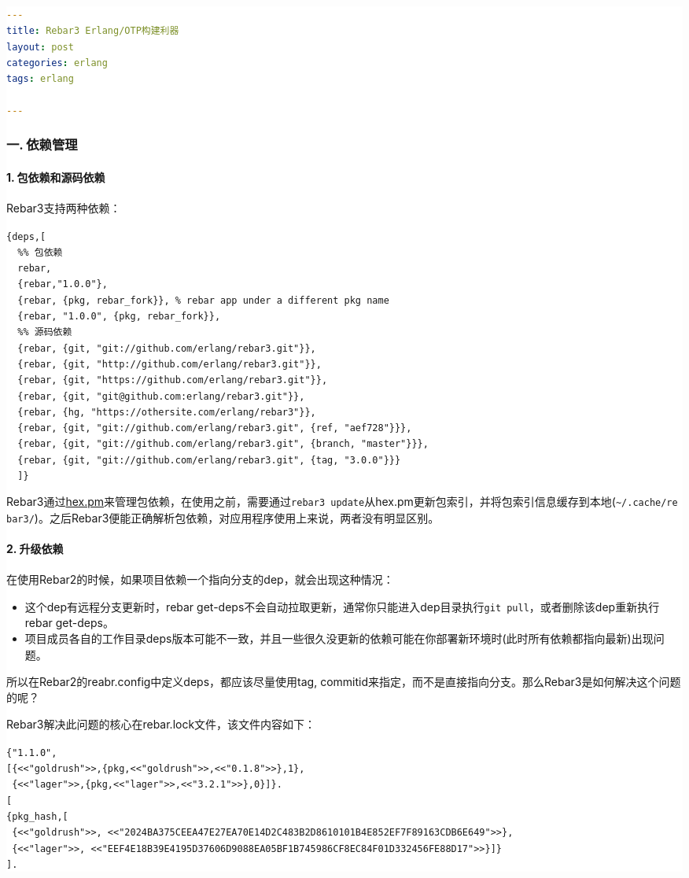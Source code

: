 ```yaml
---
title: Rebar3 Erlang/OTP构建利器
layout: post
categories: erlang
tags: erlang

---
```


### 一. 依赖管理

#### 1. 包依赖和源码依赖

Rebar3支持两种依赖：

	{deps,[
	  %% 包依赖
	  rebar,
	  {rebar,"1.0.0"},
	  {rebar, {pkg, rebar_fork}}, % rebar app under a different pkg name
	  {rebar, "1.0.0", {pkg, rebar_fork}},
	  %% 源码依赖
	  {rebar, {git, "git://github.com/erlang/rebar3.git"}},
	  {rebar, {git, "http://github.com/erlang/rebar3.git"}},
	  {rebar, {git, "https://github.com/erlang/rebar3.git"}},
	  {rebar, {git, "git@github.com:erlang/rebar3.git"}},
	  {rebar, {hg, "https://othersite.com/erlang/rebar3"}},
	  {rebar, {git, "git://github.com/erlang/rebar3.git", {ref, "aef728"}}},
	  {rebar, {git, "git://github.com/erlang/rebar3.git", {branch, "master"}}},
	  {rebar, {git, "git://github.com/erlang/rebar3.git", {tag, "3.0.0"}}}
	  ]}


Rebar3通过[hex.pm](https://hex.pm)来管理包依赖，在使用之前，需要通过`rebar3 update`从hex.pm更新包索引，并将包索引信息缓存到本地(`~/.cache/rebar3/`)。之后Rebar3便能正确解析包依赖，对应用程序使用上来说，两者没有明显区别。

#### 2. 升级依赖

在使用Rebar2的时候，如果项目依赖一个指向分支的dep，就会出现这种情况：

- 这个dep有远程分支更新时，rebar get-deps不会自动拉取更新，通常你只能进入dep目录执行`git pull`，或者删除该dep重新执行rebar get-deps。
- 项目成员各自的工作目录deps版本可能不一致，并且一些很久没更新的依赖可能在你部署新环境时(此时所有依赖都指向最新)出现问题。

所以在Rebar2的reabr.config中定义deps，都应该尽量使用tag, commitid来指定，而不是直接指向分支。那么Rebar3是如何解决这个问题的呢？

Rebar3解决此问题的核心在rebar.lock文件，该文件内容如下：

	{"1.1.0",
	[{<<"goldrush">>,{pkg,<<"goldrush">>,<<"0.1.8">>},1},
	 {<<"lager">>,{pkg,<<"lager">>,<<"3.2.1">>},0}]}.
	[
	{pkg_hash,[
	 {<<"goldrush">>, <<"2024BA375CEEA47E27EA70E14D2C483B2D8610101B4E852EF7F89163CDB6E649">>},
	 {<<"lager">>, <<"EEF4E18B39E4195D37606D9088EA05BF1B745986CF8EC84F01D332456FE88D17">>}]}
	].
